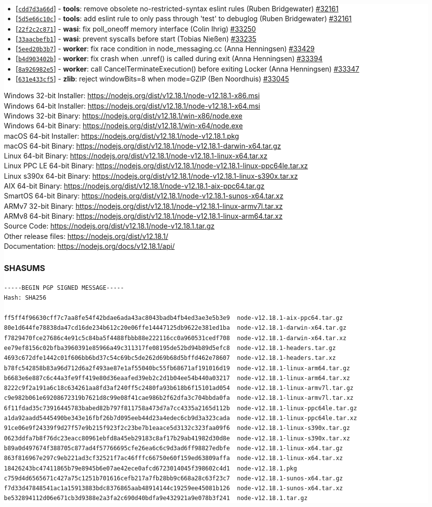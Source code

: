 * [[`cdd7d3a66d`](https://github.com/nodejs/node/commit/cdd7d3a66d)] - **tools**: remove obsolete no-restricted-syntax eslint rules (Ruben Bridgewater) [#32161](https://github.com/nodejs/node/pull/32161)
* [[`5d5e66c10c`](https://github.com/nodejs/node/commit/5d5e66c10c)] - **tools**: add eslint rule to only pass through 'test' to debuglog (Ruben Bridgewater) [#32161](https://github.com/nodejs/node/pull/32161)
* [[`22f2c2c871`](https://github.com/nodejs/node/commit/22f2c2c871)] - **wasi**: fix poll\_oneoff memory interface (Colin Ihrig) [#33250](https://github.com/nodejs/node/pull/33250)
* [[`33aacbefb1`](https://github.com/nodejs/node/commit/33aacbefb1)] - **wasi**: prevent syscalls before start (Tobias Nießen) [#33235](https://github.com/nodejs/node/pull/33235)
* [[`5eed20b3b7`](https://github.com/nodejs/node/commit/5eed20b3b7)] - **worker**: fix race condition in node\_messaging.cc (Anna Henningsen) [#33429](https://github.com/nodejs/node/pull/33429)
* [[`b4d903402b`](https://github.com/nodejs/node/commit/b4d903402b)] - **worker**: fix crash when .unref() is called during exit (Anna Henningsen) [#33394](https://github.com/nodejs/node/pull/33394)
* [[`8a926982e5`](https://github.com/nodejs/node/commit/8a926982e5)] - **worker**: call CancelTerminateExecution() before exiting Locker (Anna Henningsen) [#33347](https://github.com/nodejs/node/pull/33347)
* [[`631e433cf5`](https://github.com/nodejs/node/commit/631e433cf5)] - **zlib**: reject windowBits=8 when mode=GZIP (Ben Noordhuis) [#33045](https://github.com/nodejs/node/pull/33045)

Windows 32-bit Installer: https://nodejs.org/dist/v12.18.1/node-v12.18.1-x86.msi<br>
Windows 64-bit Installer: https://nodejs.org/dist/v12.18.1/node-v12.18.1-x64.msi<br>
Windows 32-bit Binary: https://nodejs.org/dist/v12.18.1/win-x86/node.exe<br>
Windows 64-bit Binary: https://nodejs.org/dist/v12.18.1/win-x64/node.exe<br>
macOS 64-bit Installer: https://nodejs.org/dist/v12.18.1/node-v12.18.1.pkg<br>
macOS 64-bit Binary: https://nodejs.org/dist/v12.18.1/node-v12.18.1-darwin-x64.tar.gz<br>
Linux 64-bit Binary: https://nodejs.org/dist/v12.18.1/node-v12.18.1-linux-x64.tar.xz<br>
Linux PPC LE 64-bit Binary: https://nodejs.org/dist/v12.18.1/node-v12.18.1-linux-ppc64le.tar.xz<br>
Linux s390x 64-bit Binary: https://nodejs.org/dist/v12.18.1/node-v12.18.1-linux-s390x.tar.xz<br>
AIX 64-bit Binary: https://nodejs.org/dist/v12.18.1/node-v12.18.1-aix-ppc64.tar.gz<br>
SmartOS 64-bit Binary: https://nodejs.org/dist/v12.18.1/node-v12.18.1-sunos-x64.tar.xz<br>
ARMv7 32-bit Binary: https://nodejs.org/dist/v12.18.1/node-v12.18.1-linux-armv7l.tar.xz<br>
ARMv8 64-bit Binary: https://nodejs.org/dist/v12.18.1/node-v12.18.1-linux-arm64.tar.xz<br>
Source Code: https://nodejs.org/dist/v12.18.1/node-v12.18.1.tar.gz<br>
Other release files: https://nodejs.org/dist/v12.18.1/<br>
Documentation: https://nodejs.org/docs/v12.18.1/api/

### SHASUMS

```
-----BEGIN PGP SIGNED MESSAGE-----
Hash: SHA256

ff5ff4f96630cff7c7aa8fe54f42bdae6ada43ac8043badb4fb4ed3ae3e5b3e9  node-v12.18.1-aix-ppc64.tar.gz
80e1d644fe78838da47cd16de234b612c20e06ffe14447125db9622e381ed1ba  node-v12.18.1-darwin-x64.tar.gz
f7829470fce27686c4e91c5c84ba5f4488fbbb88e222116cc0a960531cedf708  node-v12.18.1-darwin-x64.tar.xz
ee79ef8156c02bfba3960391e85966a49c311317fe08195de52bd94b89d5efc8  node-v12.18.1-headers.tar.gz
4693c672dfe1442c01f606bb6bd37c54c69bc5de262d69b68d5bffd462e78607  node-v12.18.1-headers.tar.xz
b78fc542858b83a96d712d6a2f493ae87e1af55040bc55fb68671af191016d19  node-v12.18.1-linux-arm64.tar.gz
b6683e6e887c6c44a3fe9ff419e80d36eaafed39eb2c2d1b04ee54b440a03217  node-v12.18.1-linux-arm64.tar.xz
8222c9f2a191a6c18c634261aa8fd3af240ff5c2480fa93b618b6f15101ad054  node-v12.18.1-linux-armv7l.tar.gz
c9e982b061e69208672319b7621d8c99e08f41cae986b2f62dfa3c704bbda0fa  node-v12.18.1-linux-armv7l.tar.xz
6f11fdad35c73916445783babed82b797f811758a473d7a7cc4335a2165d112b  node-v12.18.1-linux-ppc64le.tar.gz
a1da92aadd5445490be343e16fbf26b7d095eeb44d23a4edec6cb9d3a323cada  node-v12.18.1-linux-ppc64le.tar.xz
91ce06e9f24339f9d27f57e9b215f923f2c23be7b1eaace5d3132c323faa09f6  node-v12.18.1-linux-s390x.tar.gz
0623ddfa7b8f76dc23eacc80961ebfd8a45eb29183c8af17b29ab41982d30d8e  node-v12.18.1-linux-s390x.tar.xz
b89a0d497674f388705c877ad4f57766695cfe26ea6c6c9d3ad6ff98827edbfe  node-v12.18.1-linux-x64.tar.gz
863f816967e297c9eb221ad3cf32521f7ac46fffc66750e60f159ed63809affa  node-v12.18.1-linux-x64.tar.xz
18426243bc47411865b79e8945b6e07ae42ece0afcd6723014045f398602c4d1  node-v12.18.1.pkg
c759d4d6565671c427a75c1251b701616cefb217a7fb28bb9c668a28c63f23c7  node-v12.18.1-sunos-x64.tar.gz
f7d33d47848541ac1a15913883bdc8376865aab48914144c19259ee45081b126  node-v12.18.1-sunos-x64.tar.xz
be532894112d06e671cb3d9388e2a3fa2c690d40bdfa9e432921a9e078b3f241  node-v12.18.1.tar.gz
```